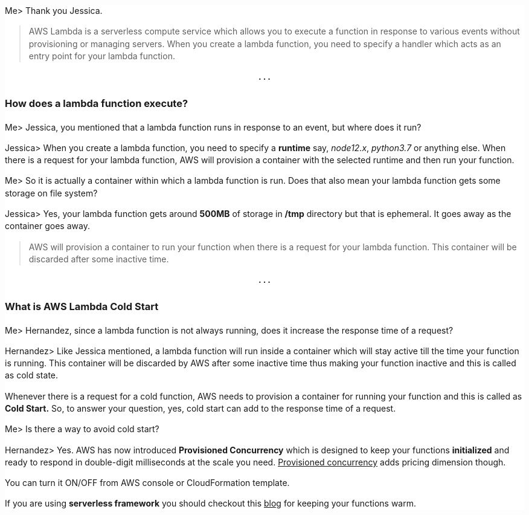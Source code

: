 <span class="me">Me></span> Thank you Jessica. 

<blockquote class="wp-block-quote">
    <p>AWS Lambda is a serverless compute service which allows you to execute a function in response to various events without provisioning or managing servers. When you create a lambda function, you need to specify a handler which acts as an entry point for your lambda function.</p>
</blockquote>

<p style="text-align:center"><strong>. . . </strong></p>

### How does a lambda function execute?
<span class="me">Me></span> Jessica, you mentioned that a lambda function runs in response to an event, but where does it run?

<span class="jessica">Jessica></span> When you create a lambda function, you need to specify a <b>runtime</b> say, <i>node12.x</i>, <i>python3.7</i> or anything else. When there is a request for your lambda function, AWS will provision a container with the selected runtime and then run your function.

<span class="me">Me></span> So it is actually a container within which a lambda function is run. Does that also mean your lambda function gets some storage on file system? 

<span class="jessica">Jessica></span> Yes, your lambda function gets around <b>500MB</b> of storage in <b>/tmp</b> directory but that is ephemeral. It goes away as the container goes away.

<blockquote class="wp-block-quote">
    <p>AWS will provision a container to run your function when there is a request for your lambda function. This container will be discarded after some inactive time.</p>
</blockquote>

<p style="text-align:center"><strong>. . . </strong></p>

### What is AWS Lambda Cold Start

<span class="me">Me></span> Hernandez, since a lambda function is not always running, does it increase the response time of a request?

<span class="hernandez">Hernandez></span> Like Jessica mentioned, a lambda function will run inside a container which will stay active till the time your function is running. This container will be discarded by AWS after some inactive time thus making your function inactive and this is called as cold state. 

Whenever there is a request for a cold function, AWS needs to provision a container for running your function and this is called as <b>Cold Start.</b> So, to answer your question, yes, cold start can add to the response time of a request.

<span class="me">Me></span> Is there a way to avoid cold start?

<span class="hernandez">Hernandez></span> Yes. AWS has now introduced <b>Provisioned Concurrency</b> which is designed to keep your functions <b>initialized</b> and ready to respond in double-digit milliseconds at the scale you need. [Provisioned concurrency](https://aws.amazon.com/blogs/aws/new-provisioned-concurrency-for-lambda-functions/) adds pricing dimension though. 

You can turn it ON/OFF from AWS console or CloudFormation template.

If you are using <b>serverless framework</b> you should checkout this [blog](https://serverless.com/blog/keep-your-lambdas-warm/) for keeping your functions warm.
